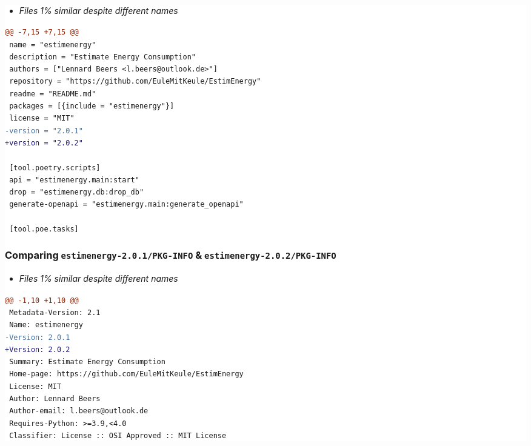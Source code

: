  * *Files 1% similar despite different names*

```diff
@@ -7,15 +7,15 @@
 name = "estimenergy"
 description = "Estimate Energy Consumption"
 authors = ["Lennard Beers <l.beers@outlook.de>"]
 repository = "https://github.com/EuleMitKeule/EstimEnergy"
 readme = "README.md"
 packages = [{include = "estimenergy"}]
 license = "MIT"
-version = "2.0.1"
+version = "2.0.2"
 
 [tool.poetry.scripts]
 api = "estimenergy.main:start"
 drop = "estimenergy.db:drop_db"
 generate-openapi = "estimenergy.main:generate_openapi"
 
 [tool.poe.tasks]
```

### Comparing `estimenergy-2.0.1/PKG-INFO` & `estimenergy-2.0.2/PKG-INFO`

 * *Files 1% similar despite different names*

```diff
@@ -1,10 +1,10 @@
 Metadata-Version: 2.1
 Name: estimenergy
-Version: 2.0.1
+Version: 2.0.2
 Summary: Estimate Energy Consumption
 Home-page: https://github.com/EuleMitKeule/EstimEnergy
 License: MIT
 Author: Lennard Beers
 Author-email: l.beers@outlook.de
 Requires-Python: >=3.9,<4.0
 Classifier: License :: OSI Approved :: MIT License
```

